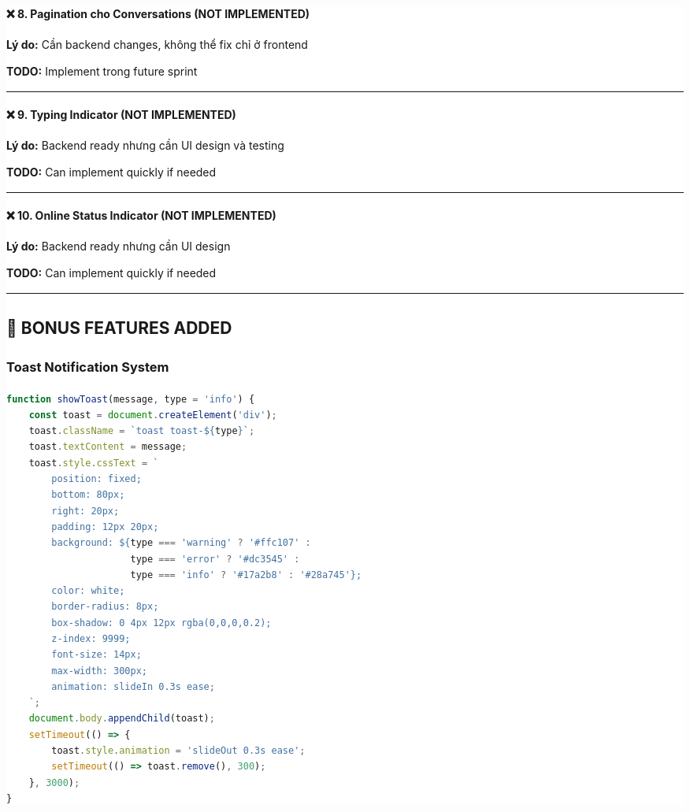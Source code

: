 #### ❌ 8. Pagination cho Conversations (NOT IMPLEMENTED)
**Lý do:** Cần backend changes, không thể fix chỉ ở frontend

**TODO:** Implement trong future sprint

---

#### ❌ 9. Typing Indicator (NOT IMPLEMENTED)
**Lý do:** Backend ready nhưng cần UI design và testing

**TODO:** Can implement quickly if needed

---

#### ❌ 10. Online Status Indicator (NOT IMPLEMENTED)
**Lý do:** Backend ready nhưng cần UI design

**TODO:** Can implement quickly if needed

---

## 🎨 BONUS FEATURES ADDED

### Toast Notification System
```javascript
function showToast(message, type = 'info') {
    const toast = document.createElement('div');
    toast.className = `toast toast-${type}`;
    toast.textContent = message;
    toast.style.cssText = `
        position: fixed;
        bottom: 80px;
        right: 20px;
        padding: 12px 20px;
        background: ${type === 'warning' ? '#ffc107' : 
                      type === 'error' ? '#dc3545' : 
                      type === 'info' ? '#17a2b8' : '#28a745'};
        color: white;
        border-radius: 8px;
        box-shadow: 0 4px 12px rgba(0,0,0,0.2);
        z-index: 9999;
        font-size: 14px;
        max-width: 300px;
        animation: slideIn 0.3s ease;
    `;
    document.body.appendChild(toast);
    setTimeout(() => {
        toast.style.animation = 'slideOut 0.3s ease';
        setTimeout(() => toast.remove(), 300);
    }, 3000);
}
```
